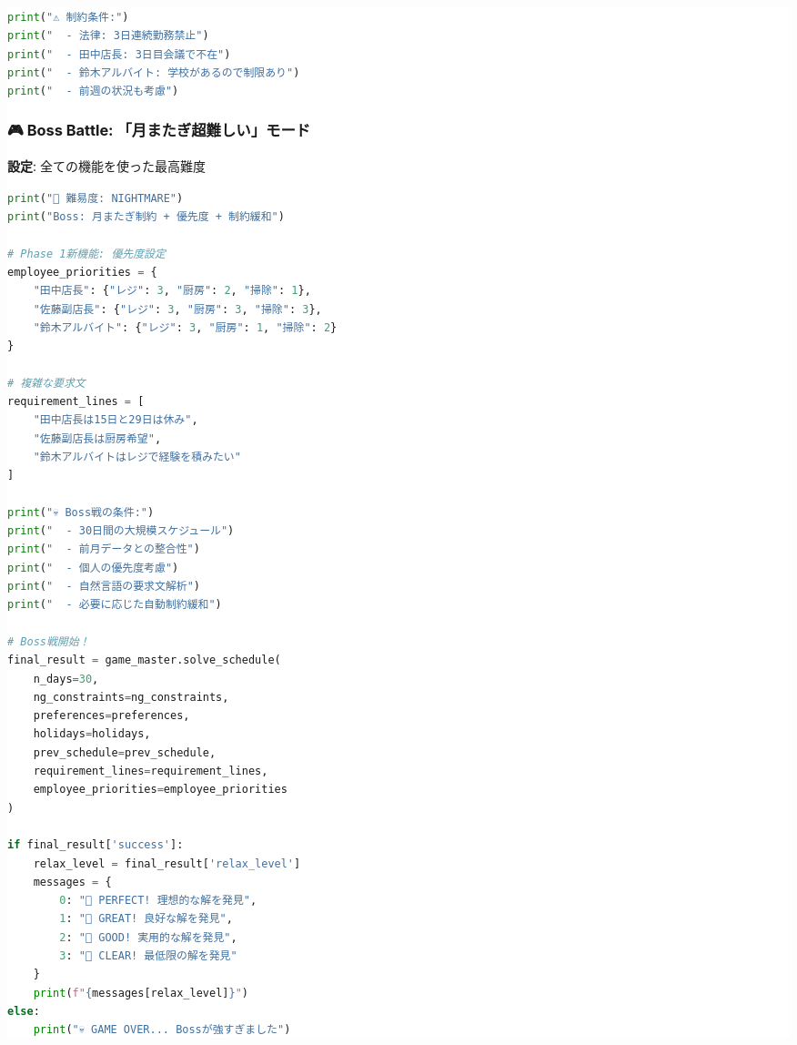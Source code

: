 ```python
print("⚠️ 制約条件:")
print("  - 法律: 3日連続勤務禁止")
print("  - 田中店長: 3日目会議で不在")
print("  - 鈴木アルバイト: 学校があるので制限あり")
print("  - 前週の状況も考慮")
```

### 🎮 Boss Battle: 「月またぎ超難しい」モード

**設定**: 全ての機能を使った最高難度

```python
print("🎯 難易度: NIGHTMARE")
print("Boss: 月またぎ制約 + 優先度 + 制約緩和")

# Phase 1新機能: 優先度設定
employee_priorities = {
    "田中店長": {"レジ": 3, "厨房": 2, "掃除": 1},
    "佐藤副店長": {"レジ": 3, "厨房": 3, "掃除": 3},  
    "鈴木アルバイト": {"レジ": 3, "厨房": 1, "掃除": 2}
}

# 複雑な要求文
requirement_lines = [
    "田中店長は15日と29日は休み",
    "佐藤副店長は厨房希望", 
    "鈴木アルバイトはレジで経験を積みたい"
]

print("💀 Boss戦の条件:")
print("  - 30日間の大規模スケジュール")
print("  - 前月データとの整合性")
print("  - 個人の優先度考慮")
print("  - 自然言語の要求文解析")
print("  - 必要に応じた自動制約緩和")

# Boss戦開始！
final_result = game_master.solve_schedule(
    n_days=30,
    ng_constraints=ng_constraints,
    preferences=preferences,
    holidays=holidays,
    prev_schedule=prev_schedule,
    requirement_lines=requirement_lines,
    employee_priorities=employee_priorities
)

if final_result['success']:
    relax_level = final_result['relax_level']
    messages = {
        0: "🥇 PERFECT! 理想的な解を発見",
        1: "🥈 GREAT! 良好な解を発見", 
        2: "🥉 GOOD! 実用的な解を発見",
        3: "🏅 CLEAR! 最低限の解を発見"
    }
    print(f"{messages[relax_level]}")
else:
    print("💀 GAME OVER... Bossが強すぎました")
```
